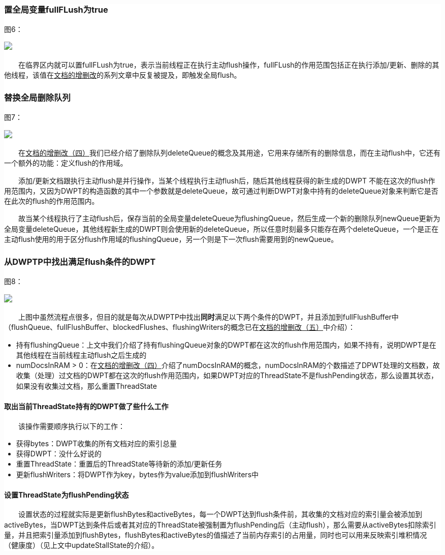 ### 置全局变量fullFLush为true

图6：

<img src="http://www.amazingkoala.com.cn/uploads/lucene/index/文档提交/文档提交之flush（一）/6.png">

&emsp;&emsp;在临界区内就可以置fullFLush为true，表示当前线程正在执行主动flush操作，fullFLush的作用范围包括正在执行添加/更新、删除的其他线程，该值在[文档的增删改](https://www.amazingkoala.com.cn/Lucene/Index/2019/0626/文档的增删改（一）)的系列文章中反复被提及，即触发全局flush。

### 替换全局删除队列

图7：

<img src="http://www.amazingkoala.com.cn/uploads/lucene/index/文档提交/文档提交之flush（一）/7.png">

&emsp;&emsp;在[文档的增删改（四）](https://www.amazingkoala.com.cn/Lucene/Index/2019/0704/文档的增删改（四）)我们已经介绍了删除队列deleteQueue的概念及其用途，它用来存储所有的删除信息，而在主动flush中，它还有一个额外的功能：定义flush的作用域。

&emsp;&emsp;添加/更新文档跟执行主动flush是并行操作，当某个线程执行主动flush后，随后其他线程获得的新生成的DWPT 不能在这次的flush作用范围内，又因为DWPT的构造函数的其中一个参数就是deleteQueue，故可通过判断DWPT对象中持有的deleteQueue对象来判断它是否在此次的flush的作用范围内。

&emsp;&emsp;故当某个线程执行了主动flush后，保存当前的全局变量deleteQueue为flushingQueue，然后生成一个新的删除队列newQueue更新为全局变量deleteQueue，其他线程新生成的DWPT则会使用新的deleteQueue，所以任意时刻最多只能存在两个deleteQueue，一个是正在主动flush使用的用于区分flush作用域的flushingQueue，另一个则是下一次flush需要用到的newQueue。

### 从DWPTP中找出满足flush条件的DWPT

图8：

<img src="http://www.amazingkoala.com.cn/uploads/lucene/index/文档提交/文档提交之flush（一）/8.png">

&emsp;&emsp;上图中虽然流程点很多，但目的就是每次从DWPTP中找出**同时**满足以下两个条件的DWPT，并且添加到fullFlushBuffer中（flushQueue、fullFlushBuffer、blockedFlushes、flushingWriters的概念已在[文档的增删改（五）](https://www.amazingkoala.com.cn/Lucene/Index/2019/0709/文档的增删改（五）)中介绍）：

- 持有flushingQueue：上文中我们介绍了持有flushingQueue对象的DWPT都在这次的flush作用范围内，如果不持有，说明DWPT是在其他线程在当前线程主动flush之后生成的
- numDocsInRAM > 0：在[文档的增删改（四）](https://www.amazingkoala.com.cn/Lucene/Index/2019/0704/文档的增删改（四）)介绍了numDocsInRAM的概念，numDocsInRAM的个数描述了DPWT处理的文档数，故收集（处理）过文档的DWPT都在这次的flush作用范围内，如果DWPT对应的ThreadState不是flushPending状态，那么设置其状态，如果没有收集过文档，那么重置ThreadState

#### 取出当前ThreadState持有的DWPT做了些什么工作

&emsp;&emsp;该操作需要顺序执行以下的工作：

- 获得bytes：DWPT收集的所有文档对应的索引总量
- 获得DWPT：没什么好说的
- 重置ThreadState：重置后的ThreadState等待新的添加/更新任务
- 更新flushWriters：将DWPT作为key，bytes作为value添加到flushWriters中

#### 设置ThreadState为flushPending状态

&emsp;&emsp;设置状态的过程就实际是更新flushBytes和activeBytes，每一个DWPT达到flush条件前，其收集的文档对应的索引量会被添加到activeBytes，当DWPT达到条件后或者其对应的ThreadState被强制置为flushPending后（主动flush），那么需要从activeBytes扣除索引量，并且把索引量添加到flushBytes，flushBytes和activeBytes的值描述了当前内存索引的占用量，同时也可以用来反映索引堆积情况（健康度）（见上文中updateStallState的介绍）。
